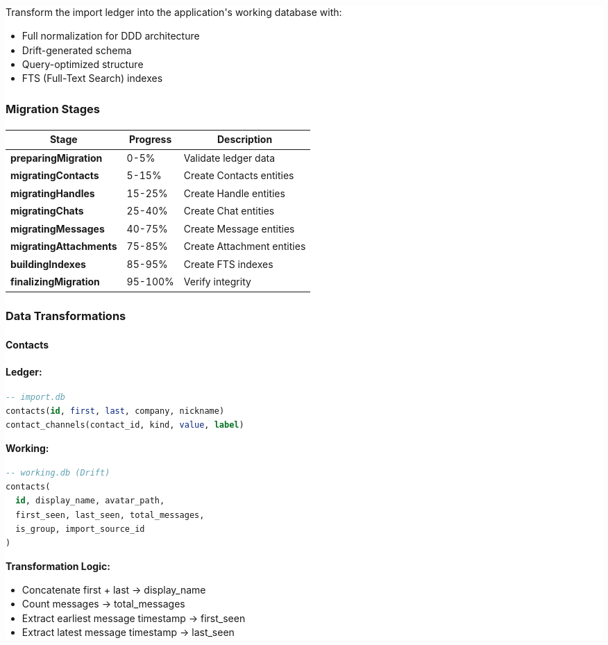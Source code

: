 Transform the import ledger into the application's working database with:

- Full normalization for DDD architecture
- Drift-generated schema
- Query-optimized structure
- FTS (Full-Text Search) indexes

### Migration Stages

| Stage                    | Progress | Description                |
| ------------------------ | -------- | -------------------------- |
| **preparingMigration**   | 0-5%     | Validate ledger data       |
| **migratingContacts**    | 5-15%    | Create Contacts entities   |
| **migratingHandles**     | 15-25%   | Create Handle entities     |
| **migratingChats**       | 25-40%   | Create Chat entities       |
| **migratingMessages**    | 40-75%   | Create Message entities    |
| **migratingAttachments** | 75-85%   | Create Attachment entities |
| **buildingIndexes**      | 85-95%   | Create FTS indexes         |
| **finalizingMigration**  | 95-100%  | Verify integrity           |

### Data Transformations

#### Contacts

**Ledger:**

```sql
-- import.db
contacts(id, first, last, company, nickname)
contact_channels(contact_id, kind, value, label)
```

**Working:**

```sql
-- working.db (Drift)
contacts(
  id, display_name, avatar_path,
  first_seen, last_seen, total_messages,
  is_group, import_source_id
)
```

**Transformation Logic:**

- Concatenate first + last → display_name
- Count messages → total_messages
- Extract earliest message timestamp → first_seen
- Extract latest message timestamp → last_seen
